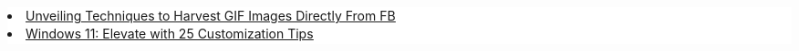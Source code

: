 <li><a href="https://facebook-clips.techidaily.com/unveiling-techniques-to-harvest-gif-images-directly-from-fb/"><u>Unveiling Techniques to Harvest GIF Images Directly From FB</u></a></li>
<li><a href="https://windows11.techidaily.com/windows-11-elevate-with-25-customization-tips/"><u>Windows 11: Elevate with 25 Customization Tips</u></a></li>
</ul></div>
